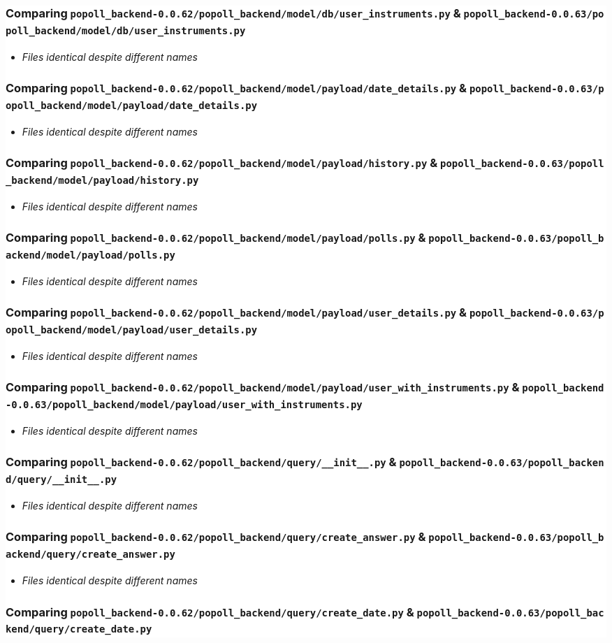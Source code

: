 ### Comparing `popoll_backend-0.0.62/popoll_backend/model/db/user_instruments.py` & `popoll_backend-0.0.63/popoll_backend/model/db/user_instruments.py`

 * *Files identical despite different names*

### Comparing `popoll_backend-0.0.62/popoll_backend/model/payload/date_details.py` & `popoll_backend-0.0.63/popoll_backend/model/payload/date_details.py`

 * *Files identical despite different names*

### Comparing `popoll_backend-0.0.62/popoll_backend/model/payload/history.py` & `popoll_backend-0.0.63/popoll_backend/model/payload/history.py`

 * *Files identical despite different names*

### Comparing `popoll_backend-0.0.62/popoll_backend/model/payload/polls.py` & `popoll_backend-0.0.63/popoll_backend/model/payload/polls.py`

 * *Files identical despite different names*

### Comparing `popoll_backend-0.0.62/popoll_backend/model/payload/user_details.py` & `popoll_backend-0.0.63/popoll_backend/model/payload/user_details.py`

 * *Files identical despite different names*

### Comparing `popoll_backend-0.0.62/popoll_backend/model/payload/user_with_instruments.py` & `popoll_backend-0.0.63/popoll_backend/model/payload/user_with_instruments.py`

 * *Files identical despite different names*

### Comparing `popoll_backend-0.0.62/popoll_backend/query/__init__.py` & `popoll_backend-0.0.63/popoll_backend/query/__init__.py`

 * *Files identical despite different names*

### Comparing `popoll_backend-0.0.62/popoll_backend/query/create_answer.py` & `popoll_backend-0.0.63/popoll_backend/query/create_answer.py`

 * *Files identical despite different names*

### Comparing `popoll_backend-0.0.62/popoll_backend/query/create_date.py` & `popoll_backend-0.0.63/popoll_backend/query/create_date.py`
